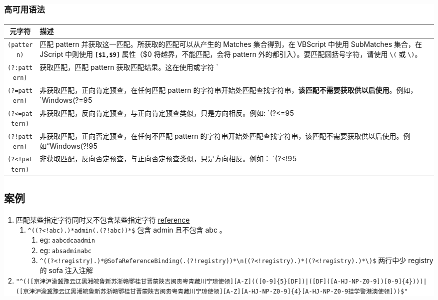 ### 高可用语法

|元字符|描述|
|:---------:|:---------------|
|`(pattern)`|匹配 pattern 并获取这一匹配。所获取的匹配可以从产生的 Matches 集合得到，在 VBScript 中使用 SubMatches 集合，在 JScript 中则使用 **`[$1,$9]`** 属性（$0 将越界，不能匹配，会将 pattern 外的都引入）。要匹配圆括号字符，请使用 `\(` 或 `\)`。|
|`(?:pattern)`|获取匹配，匹配 pattern 获取匹配结果。这在使用或字符 `|` 来组合一个模式的各个部分时很有用。例如`industr(?:y|ies)`就是一个比 `industry|industries` 更简略的表达式。
|`(?=pattern)`|非获取匹配，正向肯定预查，在任何匹配 pattern 的字符串开始处匹配查找字符串，**该匹配不需要获取供以后使用**。例如，`Windows(?=95|98|NT|2000)` 能匹配 `Windows2000`中的“Windows”，但不能匹配“Windows3.1”中的 `Windows` 。预查不消耗字符，也就是说，在一个匹配发生后，在最后一次匹配之后立即开始下一次匹配的搜索，而不是从包含预查的字符之后开始。*不懂这一句*
|`(?<=pattern)`|非获取匹配，反向肯定预查，与正向肯定预查类似，只是方向相反。例如: `(?<=95|98|NT|2000)Windows` 能匹配 “2000Windows” 中的 “Windows” ，但不能匹配 “3.1Windows” 中的 “Windows” 。
|`(?!pattern)`|非获取匹配，正向否定预查，在任何不匹配 pattern 的字符串开始处匹配查找字符串，该匹配不需要获取供以后使用。例如“Windows(?!95|98|NT|2000)”能匹配“Windows3.1”中的“Windows”，但不能匹配“Windows2000”中的“Windows”。
|`(?<!pattern)`|非获取匹配，反向否定预查，与正向否定预查类似，只是方向相反。例如： `(?<!95|98|NT|2000)Windows` 能匹配 `3.1Windows` 中的“Windows”，但不能匹配 “2000Windows” 中的 “Windows” 。

## 案例

1. 匹配某些指定字符同时又不包含某些指定字符 [reference](https://blog.csdn.net/thewindkee/article/details/52785763)
   1. `^((?<!abc).)*admin(.(?!abc))*$` 包含 admin 且不包含 abc 。
      1. eg: `aabcdcaadmin`
      2. eg: `absadminabc`
      3. `^((?<!registry).)*@SofaReferenceBinding(.(?!registry))*\n((?<!registry).)*((?<!registry).)*\)$` 两行中少 registry 的 sofa 注入注解
2. `"^(([京津沪渝冀豫云辽黑湘皖鲁新苏浙赣鄂桂甘晋蒙陕吉闽贵粤青藏川宁琼使领][A-Z](([0-9]{5}[DF])|([DF]([A-HJ-NP-Z0-9])[0-9]{4})))|([京津沪渝冀豫云辽黑湘皖鲁新苏浙赣鄂桂甘晋蒙陕吉闽贵粤青藏川宁琼使领][A-Z][A-HJ-NP-Z0-9]{4}[A-HJ-NP-Z0-9挂学警港澳使领]))$"`
